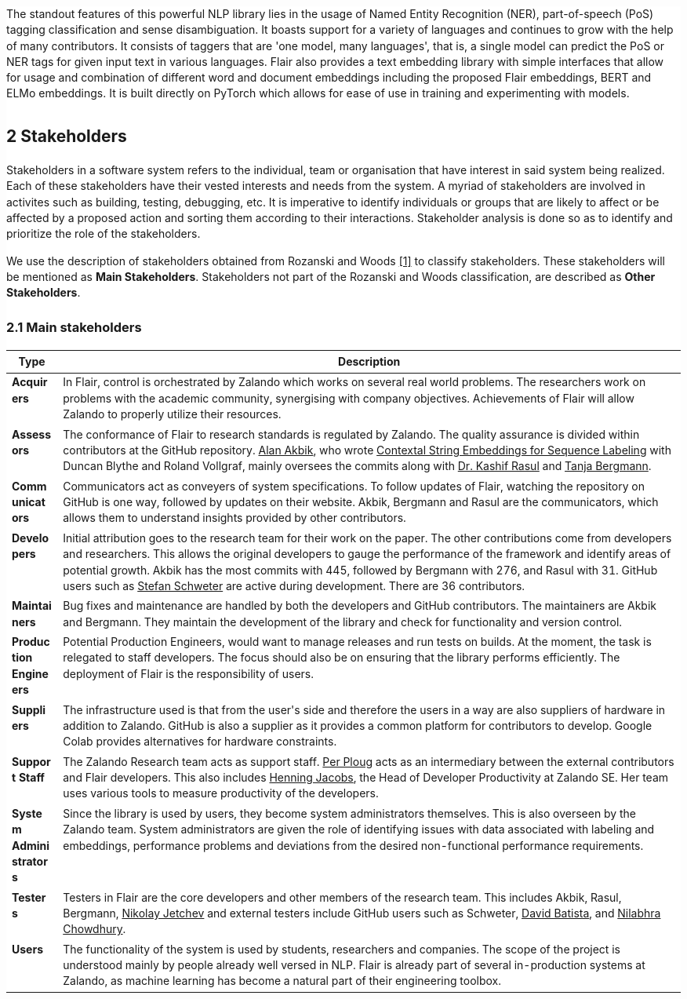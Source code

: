 The standout features of this powerful NLP library lies in the usage of Named
Entity Recognition (NER), part-of-speech (PoS) tagging classification and sense
disambiguation. It boasts support for a variety of languages and continues to
grow with the help of many contributors. It  consists of taggers that 
are 'one model, many languages', that is, a single model can predict the PoS or
NER tags for given input text in various languages. Flair also provides a 
text embedding library with simple interfaces that allow for usage and 
combination of different word and document embeddings including the proposed 
Flair embeddings, BERT and ELMo  embeddings. It is built directly on PyTorch
which allows for ease of use in training and experimenting with models.


## 2  Stakeholders

Stakeholders in a software system refers to the individual, team or organisation that have interest in said system being realized. Each of these stakeholders have their vested
interests and needs from the system. A myriad of stakeholders are involved in activites such as 
building, testing, debugging, etc. It is imperative to identify individuals or groups that are 
likely to affect or be affected by a proposed action and sorting them according to their interactions. 
Stakeholder analysis is done so as to identify and prioritize the role of the stakeholders. 

We use the description of stakeholders obtained from Rozanski and Woods [[1]](#ref1) to classify stakeholders.
These stakeholders will be mentioned as **Main Stakeholders**. Stakeholders not part of the Rozanski and Woods classification, are described as
**Other Stakeholders**.


### 2.1  Main stakeholders


| Type                    | Description  |
| ----------------------- | ------------|
| **Acquirers**               | In Flair, control is orchestrated by Zalando which works on several real world problems. The researchers work on problems with the academic community, synergising with company objectives. Achievements of Flair will allow Zalando to properly utilize their resources. |
| **Assessors**               | The conformance of Flair to research standards is regulated by Zalando. The quality assurance is divided within contributors at the GitHub repository. [Alan Akbik](https://github.com/alankabik), who wrote [Contextal String Embeddings for Sequence Labeling](http://alanakbik.github.io/papers/coling2018.pdf) with Duncan Blythe and Roland Vollgraf, mainly oversees the commits along with [Dr. Kashif Rasul](kashif) and [Tanja Bergmann](https://github.com/tabergma). |
| **Communicators**           | Communicators act as conveyers of system specifications. To follow updates of Flair, watching the repository on GitHub is one way, followed by updates on their website. Akbik, Bergmann and Rasul are the communicators, which allows them to understand insights provided by other contributors. |
| **Developers**              | Initial attribution goes to the research team for their work on the paper. The other contributions come from developers and researchers. This allows the original developers to gauge the performance of the framework and identify areas of potential growth. Akbik has the most commits with 445, followed by Bergmann with 276, and Rasul with 31. GitHub users such as [Stefan Schweter](https://github.com/stefan-it) are active during development. There are 36 contributors.|
| **Maintainers**             | Bug fixes and maintenance are handled by both the developers and GitHub contributors. The maintainers are Akbik and Bergmann. They maintain the development of the library and check for functionality and version control. |
| **Production Engineers**    | Potential Production Engineers, would want to manage releases and run tests on builds. At the moment, the task is relegated to staff developers. The focus should also be on ensuring that the library performs efficiently. The deployment of Flair is the responsibility of users.|
| **Suppliers**               | The infrastructure used is that from the user's side and therefore the users in a way are also suppliers of hardware in addition to Zalando. GitHub is also a supplier as it provides a common platform for contributors to develop. Google Colab provides alternatives for hardware constraints. |
| **Support Staff**           | The Zalando Research team acts as support staff. [Per Ploug](https://github.com/perploug) acts as an intermediary between the external contributors and Flair developers. This also includes [Henning Jacobs](https://github.com/hjacobs), the Head of Developer Productivity at Zalando SE. Her team uses various tools to measure productivity of the developers. |
| **System Administrators**   | Since the library is used by users, they become system administrators themselves. This is also overseen by the Zalando team. System administrators are given the role of identifying issues with data associated with labeling and embeddings, performance problems and deviations from the desired non-functional performance requirements. |
| **Testers**                 | Testers in Flair are the core developers and other members of the research team. This includes Akbik, Rasul, Bergmann, [Nikolay Jetchev](https://github.com/nikjetchev) and external testers include GitHub users such as Schweter, [David Batista](https://github.com/davidsbatista), and [Nilabhra  Chowdhury](https://github.com/Nilabhra). |
| **Users**                   | The functionality of the system is used by students, researchers and companies. The scope of the project is understood mainly by people already well versed in NLP. Flair is already part of several in-production systems at Zalando, as machine learning has become a natural part of their engineering toolbox. |
